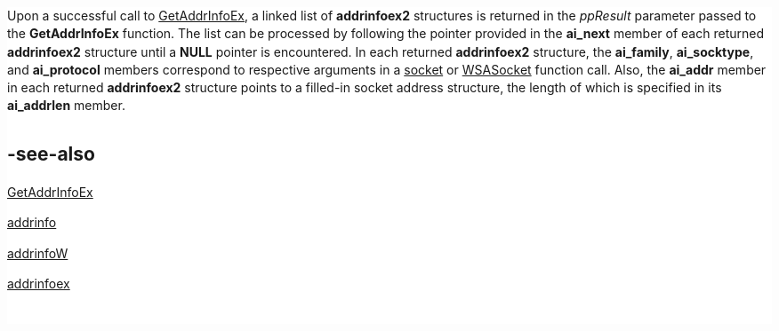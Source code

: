 Upon a successful call to <a href="https://msdn.microsoft.com/cc4ccb2d-ea5a-48bd-a3ae-f70432ab2c39">GetAddrInfoEx</a>, a linked list of 
<b>addrinfoex2</b> structures is returned in the <i>ppResult</i> parameter passed to the <b>GetAddrInfoEx</b> function. The list can be processed by following the pointer provided in the <b>ai_next</b> member of each returned 
<b>addrinfoex2</b> structure until a <b>NULL</b> pointer is encountered. In each returned 
<b>addrinfoex2</b> structure, the <b>ai_family</b>, <b>ai_socktype</b>, and <b>ai_protocol</b> members correspond to respective arguments in a 
<a href="https://msdn.microsoft.com/6bf6e6c4-6268-479c-86a6-52e90cf317db">socket</a> or <a href="https://msdn.microsoft.com/dcf2e543-de54-43d9-9e45-4cb935da3548">WSASocket</a> function call. Also, the <b>ai_addr</b> member in each returned 
<b>addrinfoex2</b> structure points to a filled-in socket address structure, the length of which is specified in its <b>ai_addrlen</b> member.




## -see-also




<a href="https://msdn.microsoft.com/cc4ccb2d-ea5a-48bd-a3ae-f70432ab2c39">GetAddrInfoEx</a>



<a href="https://msdn.microsoft.com/4df914ab-59b0-4110-bc81-59e5f6722b8d">addrinfo</a>



<a href="https://msdn.microsoft.com/a4896eac-68ae-4a08-8647-36be65fe4478">addrinfoW</a>



<a href="https://msdn.microsoft.com/1077e03d-a1a4-45ab-a5d2-29a67e03f5df">addrinfoex</a>
 

 

